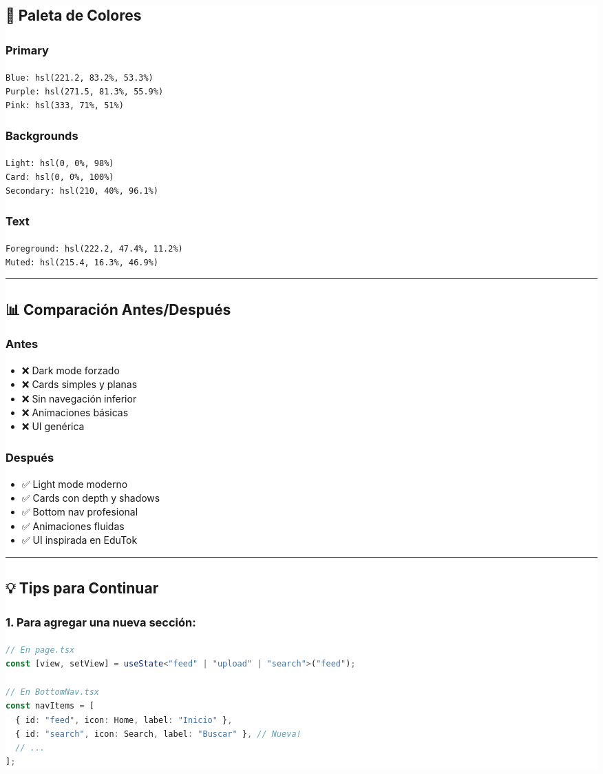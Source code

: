 
## 🎨 Paleta de Colores

### Primary
```
Blue: hsl(221.2, 83.2%, 53.3%)
Purple: hsl(271.5, 81.3%, 55.9%)
Pink: hsl(333, 71%, 51%)
```

### Backgrounds
```
Light: hsl(0, 0%, 98%)
Card: hsl(0, 0%, 100%)
Secondary: hsl(210, 40%, 96.1%)
```

### Text
```
Foreground: hsl(222.2, 47.4%, 11.2%)
Muted: hsl(215.4, 16.3%, 46.9%)
```

---

## 📊 Comparación Antes/Después

### Antes
- ❌ Dark mode forzado
- ❌ Cards simples y planas
- ❌ Sin navegación inferior
- ❌ Animaciones básicas
- ❌ UI genérica

### Después
- ✅ Light mode moderno
- ✅ Cards con depth y shadows
- ✅ Bottom nav profesional
- ✅ Animaciones fluidas
- ✅ UI inspirada en EduTok

---

## 💡 Tips para Continuar

### 1. Para agregar una nueva sección:
```typescript
// En page.tsx
const [view, setView] = useState<"feed" | "upload" | "search">("feed");

// En BottomNav.tsx
const navItems = [
  { id: "feed", icon: Home, label: "Inicio" },
  { id: "search", icon: Search, label: "Buscar" }, // Nueva!
  // ...
];
```
